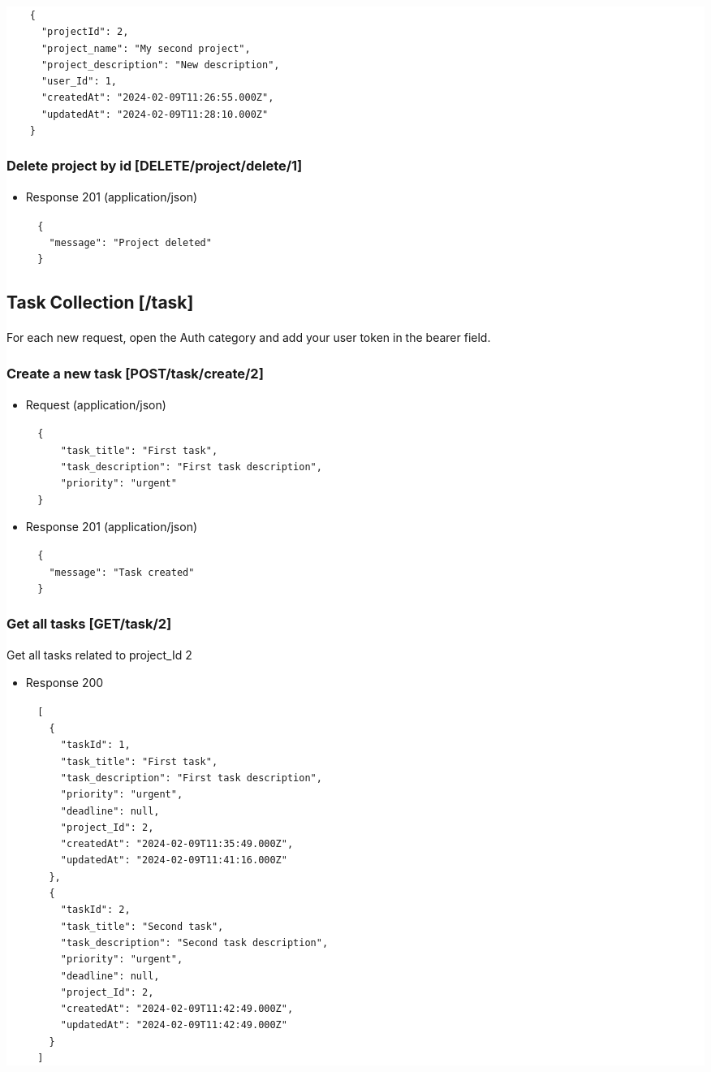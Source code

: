         {
          "projectId": 2,
          "project_name": "My second project",
          "project_description": "New description",
          "user_Id": 1,
          "createdAt": "2024-02-09T11:26:55.000Z",
          "updatedAt": "2024-02-09T11:28:10.000Z"
        }

### Delete project by id [DELETE/project/delete/1]

+ Response 201 (application/json)

        {
          "message": "Project deleted"
        }


## Task Collection [/task]

For each new request, open the Auth category and add your user token in the bearer field.

### Create a new task [POST/task/create/2]

+ Request (application/json)

        {
            "task_title": "First task",
            "task_description": "First task description",
            "priority": "urgent"
        }

+ Response 201 (application/json)

        {
          "message": "Task created"
        }

### Get all tasks [GET/task/2]
Get all tasks related to project_Id 2

+ Response 200

        [
          {
            "taskId": 1,
            "task_title": "First task",
            "task_description": "First task description",
            "priority": "urgent",
            "deadline": null,
            "project_Id": 2,
            "createdAt": "2024-02-09T11:35:49.000Z",
            "updatedAt": "2024-02-09T11:41:16.000Z"
          },
          {
            "taskId": 2,
            "task_title": "Second task",
            "task_description": "Second task description",
            "priority": "urgent",
            "deadline": null,
            "project_Id": 2,
            "createdAt": "2024-02-09T11:42:49.000Z",
            "updatedAt": "2024-02-09T11:42:49.000Z"
          }
        ]


[linkedin-shield]: https://img.shields.io/badge/-LinkedIn-black.svg?style=for-the-badge&logo=linkedin&colorB=555
[linkedin-url]: https://www.linkedin.com/in/p-roxane/
[interface-screenshot]: ./Documentation%20projet/Auth-view.png
[Vue.js]: https://img.shields.io/badge/Vue.js-35495E?style=for-the-badge&logo=vuedotjs&logoColor=4FC08D
[Vue-url]: https://vuejs.org/
[Html.dev]:   https://img.shields.io/badge/HTML5-E34F26?style=for-the-badge&logo=html5&logoColor=white
[Html-url]: https://developer.mozilla.org/fr/docs/Web/HTML
[CSS.dev]: https://img.shields.io/badge/CSS3-1572B6?style=for-the-badge&logo=css3&logoColor=white
[CSS-url]: https://developer.mozilla.org/fr/docs/Web/CSS
[Bootstrap.com]: https://img.shields.io/badge/Bootstrap-563D7C?style=for-the-badge&logo=bootstrap&logoColor=white
[Bootstrap-url]: https://getbootstrap.com
[Node.js]: https://img.shields.io/badge/Node.js-43853D?style=for-the-badge&logo=node.js&logoColor=white
[Node-url]: https://nodejs.org/en
[Express.js]:  https://img.shields.io/badge/Express.js-404D59?style=for-the-badge
[Express-url]: https://expressjs.com/fr/
[Sequelize.js]: https://img.shields.io/badge/sequelize-323330?style=for-the-badge&logo=sequelize&logoColor=blue
[Sequelize-url]: https://sequelize.org/
[MySql]: https://img.shields.io/badge/MySQL-00000F?style=for-the-badge&logo=mysql&logoColor=white
[MySQL-url]: https://www.mysql.com/fr/